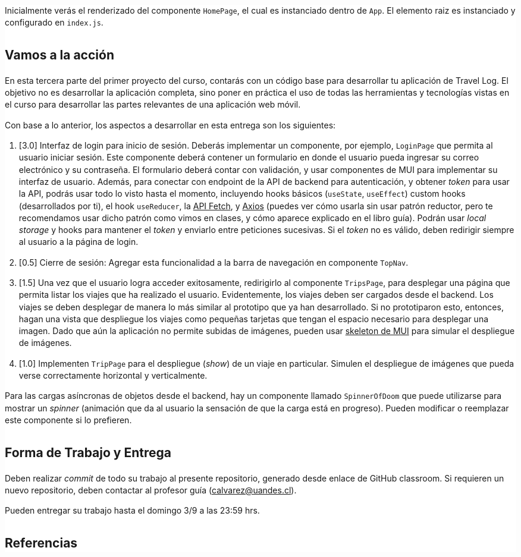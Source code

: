 Inicialmente verás el renderizado del componente `HomePage`, el cual es instanciado dentro de `App`. El elemento raiz es instanciado y configurado en `index.js`.

## Vamos a la acción

En esta tercera parte del primer proyecto del curso, contarás con un código base para desarrollar tu aplicación de Travel Log. El objetivo no es desarrollar la aplicación completa, sino poner en práctica el uso de todas las herramientas y tecnologías vistas en el curso para desarrollar las partes relevantes de una aplicación web móvil.

Con base a lo anterior, los aspectos a desarrollar en esta entrega son los siguientes:

1. [3.0] Interfaz de login para inicio de sesión. Deberás implementar un componente, por ejemplo, `LoginPage` que permita al usuario iniciar sesión. Este componente deberá contener un formulario en donde el usuario pueda ingresar su correo electrónico y su contraseña. El formulario deberá contar con validación, y usar componentes de MUI para implementar su interfaz de usuario. Además, para conectar con endpoint de la API de backend para autenticación, y obtener _token_ para usar la API, podrás usar todo lo visto hasta el momento, incluyendo hooks básicos (`useState`, `useEffect`) custom hooks (desarrollados por ti), el hook `useReducer`, la [API Fetch](https://developer.mozilla.org/en-US/docs/Web/API/Fetch_API), y [Axios](https://blog.openreplay.com/integrating-axios-with-react-hooks/) (puedes ver cómo usarla sin usar patrón reductor, pero te recomendamos usar dicho patrón como vimos en clases, y cómo aparece explicado en el libro guía). Podrán usar _local storage_ y hooks para mantener el _token_ y enviarlo entre peticiones sucesivas. Si el _token_ no es válido, deben redirigir siempre al usuario a la página de login.

2. [0.5] Cierre de sesión: Agregar esta funcionalidad a la barra de navegación en componente `TopNav`.


3. [1.5] Una vez que el usuario logra acceder exitosamente, redirigirlo al componente `TripsPage`, para desplegar una página que permita listar los viajes que ha realizado el usuario. Evidentemente, los viajes deben ser cargados desde el backend. Los viajes se deben desplegar de manera lo más similar al prototipo que ya han desarrollado. Si no prototiparon esto, entonces, hagan una vista que despliegue los viajes como pequeñas tarjetas que tengan el espacio necesario para desplegar una imagen. Dado que aún la aplicación no permite subidas de imágenes, pueden usar [skeleton de MUI](https://mui.com/material-ui/react-skeleton/) para simular el despliegue de imágenes.

4. [1.0] Implementen `TripPage` para el despliegue (_show_) de un viaje en particular. Simulen el despliegue de imágenes que pueda verse correctamente horizontal y verticalmente.

Para las cargas asíncronas de objetos desde el backend, hay un componente llamado `SpinnerOfDoom` que puede utilizarse para mostrar un _spinner_ (animación que da al usuario la sensación de que la carga está en progreso). Pueden modificar o reemplazar este componente si lo prefieren.

## Forma de Trabajo y Entrega

Deben realizar _commit_ de todo su trabajo al presente repositorio, generado desde enlace de GitHub classroom. Si requieren un nuevo repositorio, deben contactar al profesor guía (calvarez@uandes.cl).

Pueden entregar su trabajo hasta el domingo 3/9 a las 23:59 hrs.

## Referencias
